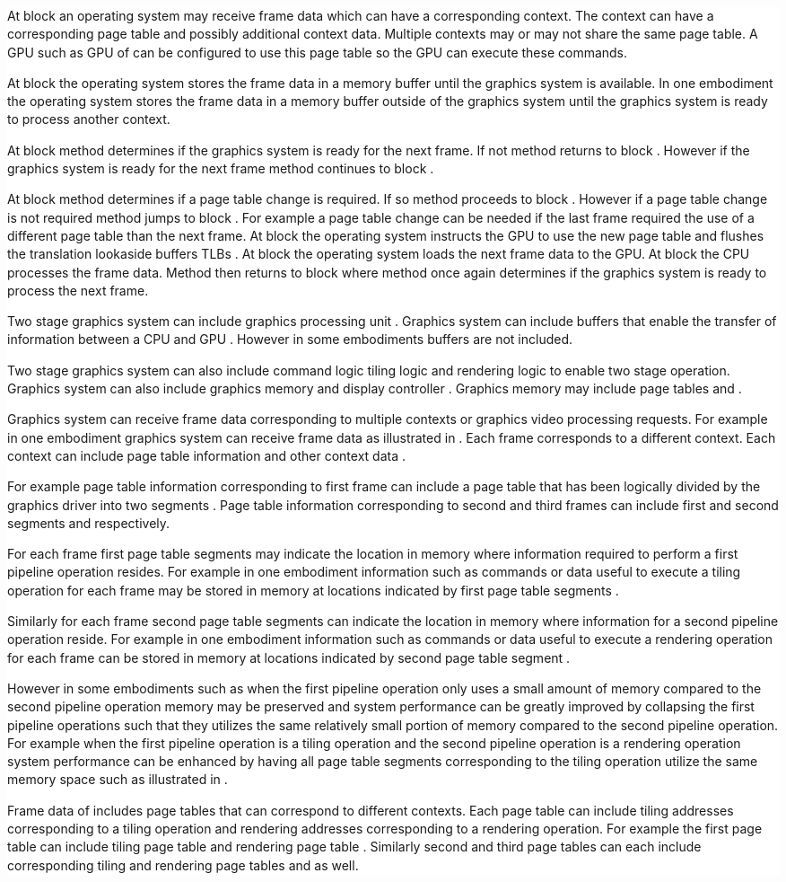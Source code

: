 At block an operating system may receive frame data which can have a corresponding context. The context can have a corresponding page table and possibly additional context data. Multiple contexts may or may not share the same page table. A GPU such as GPU of can be configured to use this page table so the GPU can execute these commands.

At block the operating system stores the frame data in a memory buffer until the graphics system is available. In one embodiment the operating system stores the frame data in a memory buffer outside of the graphics system until the graphics system is ready to process another context.

At block method determines if the graphics system is ready for the next frame. If not method returns to block . However if the graphics system is ready for the next frame method continues to block .

At block method determines if a page table change is required. If so method proceeds to block . However if a page table change is not required method jumps to block . For example a page table change can be needed if the last frame required the use of a different page table than the next frame. At block the operating system instructs the GPU to use the new page table and flushes the translation lookaside buffers TLBs . At block the operating system loads the next frame data to the GPU. At block the CPU processes the frame data. Method then returns to block where method once again determines if the graphics system is ready to process the next frame.

Two stage graphics system can include graphics processing unit . Graphics system can include buffers that enable the transfer of information between a CPU and GPU . However in some embodiments buffers are not included.

Two stage graphics system can also include command logic tiling logic and rendering logic to enable two stage operation. Graphics system can also include graphics memory and display controller . Graphics memory may include page tables and .

Graphics system can receive frame data corresponding to multiple contexts or graphics video processing requests. For example in one embodiment graphics system can receive frame data as illustrated in . Each frame corresponds to a different context. Each context can include page table information and other context data .

For example page table information corresponding to first frame can include a page table that has been logically divided by the graphics driver into two segments . Page table information corresponding to second and third frames can include first and second segments and respectively.

For each frame first page table segments may indicate the location in memory where information required to perform a first pipeline operation resides. For example in one embodiment information such as commands or data useful to execute a tiling operation for each frame may be stored in memory at locations indicated by first page table segments .

Similarly for each frame second page table segments can indicate the location in memory where information for a second pipeline operation reside. For example in one embodiment information such as commands or data useful to execute a rendering operation for each frame can be stored in memory at locations indicated by second page table segment .

However in some embodiments such as when the first pipeline operation only uses a small amount of memory compared to the second pipeline operation memory may be preserved and system performance can be greatly improved by collapsing the first pipeline operations such that they utilizes the same relatively small portion of memory compared to the second pipeline operation. For example when the first pipeline operation is a tiling operation and the second pipeline operation is a rendering operation system performance can be enhanced by having all page table segments corresponding to the tiling operation utilize the same memory space such as illustrated in .

Frame data of includes page tables that can correspond to different contexts. Each page table can include tiling addresses corresponding to a tiling operation and rendering addresses corresponding to a rendering operation. For example the first page table can include tiling page table and rendering page table . Similarly second and third page tables can each include corresponding tiling and rendering page tables and as well.
